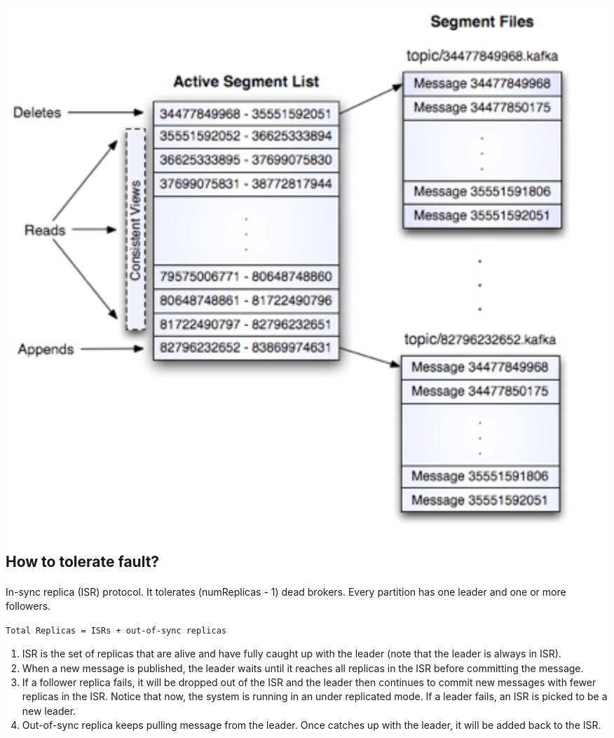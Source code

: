 ![img](HackingTheSystemDesignInterview.assets/kafka-partition-data-layout.png)

## How to tolerate fault? 

In-sync replica (ISR) protocol. It tolerates (numReplicas - 1) dead brokers. Every partition has one leader and one or more followers.

```
Total Replicas = ISRs + out-of-sync replicas
```

1. ISR is the set of replicas that are alive and have fully caught up with the leader (note that the leader is always in ISR).
2. When a new message is published, the leader waits until it reaches all replicas in the ISR before committing the message.
3. If a follower replica fails, it will be dropped out of the ISR and the leader then continues to commit new messages with fewer replicas in the ISR. Notice that now, the system is running in an under replicated mode. If a leader fails, an ISR is picked to be a new leader.
4. Out-of-sync replica keeps pulling message from the leader. Once catches up with the leader, it will be added back to the ISR.
